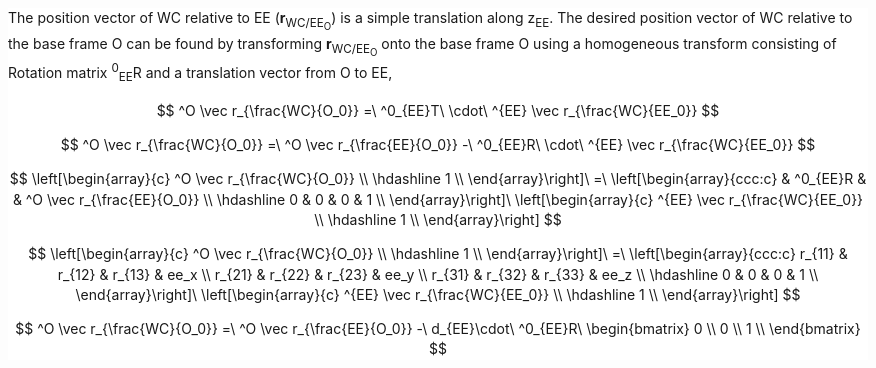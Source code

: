 The position vector of WC relative to EE (**r**<sub>WC/EE<sub>O</sub></sub>) is a simple translation along z<sub>EE</sub>. The desired position vector of WC relative to the base frame O can be found by transforming **r**<sub>WC/EE<sub>O</sub></sub> onto the base frame O using a homogeneous transform consisting of Rotation matrix <sup>0</sup><sub>EE</sub>R and a translation vector from O to EE,


$$
^O \vec r_{\frac{WC}{O_0}} =\ ^0_{EE}T\ \cdot\ ^{EE} \vec r_{\frac{WC}{EE_0}}
$$

$$
^O \vec r_{\frac{WC}{O_0}} =\ ^O \vec r_{\frac{EE}{O_0}} -\ ^0_{EE}R\ \cdot\ ^{EE} \vec r_{\frac{WC}{EE_0}}
$$

$$
  \left[\begin{array}{c}
    ^O \vec r_{\frac{WC}{O_0}} \\ 
    \hdashline
    1 \\
  \end{array}\right]\ =\ 
  \left[\begin{array}{ccc:c}
    & ^0_{EE}R  & &  ^O \vec r_{\frac{EE}{O_0}} \\ 
    \hdashline
    0 & 0 & 0 & 1 \\
  \end{array}\right]\
  \left[\begin{array}{c}
    ^{EE} \vec r_{\frac{WC}{EE_0}} \\ 
    \hdashline
    1 \\
  \end{array}\right]
$$

$$
  \left[\begin{array}{c}
    ^O \vec r_{\frac{WC}{O_0}} \\ 
    \hdashline
    1 \\
  \end{array}\right]\ =\ 
  \left[\begin{array}{ccc:c}
    r_{11} & r_{12} & r_{13} & ee_x \\ 
    r_{21} & r_{22} & r_{23} & ee_y \\
    r_{31} & r_{32} & r_{33} & ee_z \\ 
    \hdashline
    0 & 0 & 0 & 1 \\
  \end{array}\right]\
  \left[\begin{array}{c}
    ^{EE} \vec r_{\frac{WC}{EE_0}} \\ 
    \hdashline
    1 \\
  \end{array}\right]
$$

$$
^O \vec r_{\frac{WC}{O_0}} =\ 
^O \vec r_{\frac{EE}{O_0}} -\ d_{EE}\cdot\ ^0_{EE}R\ 
\begin{bmatrix}
    0 \\
    0 \\
    1 \\
\end{bmatrix}
$$
